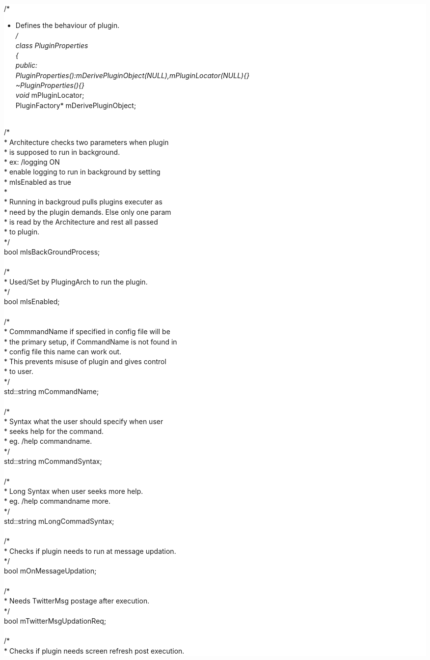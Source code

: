 /*<br>
 * Defines the behaviour of plugin.<br>
 */<br>
class PluginProperties<br>
{<br>
  public:<br>
    PluginProperties():mDerivePluginObject(NULL),mPluginLocator(NULL){}<br>
    ~PluginProperties(){}<br>
    void* mPluginLocator;<br>
    PluginFactory* mDerivePluginObject;<br>
<br>
    /*<br>
     * Architecture checks two parameters when plugin<br>
     * is supposed to run in background.<br>
     * ex: /logging ON<br>
     * enable logging to run in background by setting<br>
     * mIsEnabled as true<br>
     *<br>
     * Running in backgroud pulls plugins executer as<br>
     * need by the plugin demands. Else only one param<br>
     * is read by the Architecture and rest all passed<br>
     * to plugin.<br>
     */<br>
    bool mIsBackGroundProcess;<br>
<br>
    /*<br>
     * Used/Set by PlugingArch to run the plugin.<br>
     */<br>
    bool mIsEnabled;<br>
<br>
    /*<br>
     * CommmandName if specified in config file will be<br>
     * the primary setup, if CommandName is not found in<br>
     * config file this name can work out.<br>
     * This prevents misuse of plugin and gives control<br>
     * to user.<br>
     */<br>
    std::string mCommandName;<br>
<br>
    /*<br>
     * Syntax what the user should specify when user<br>
     * seeks help for the command.<br>
     * eg. /help commandname.<br>
     */<br>
    std::string mCommandSyntax;<br>
<br>
    /*<br>
     * Long Syntax when user seeks more help.<br>
     * eg. /help commandname more.<br>
     */<br>
    std::string mLongCommadSyntax;<br>
<br>
    /*<br>
     * Checks if plugin needs to run at message updation.<br>
     */<br>
    bool mOnMessageUpdation;<br>
<br>
    /*<br>
     * Needs TwitterMsg postage after execution.<br>
     */<br>
    bool mTwitterMsgUpdationReq;<br>
<br>
    /*<br>
     * Checks if plugin needs screen refresh post execution.<br>